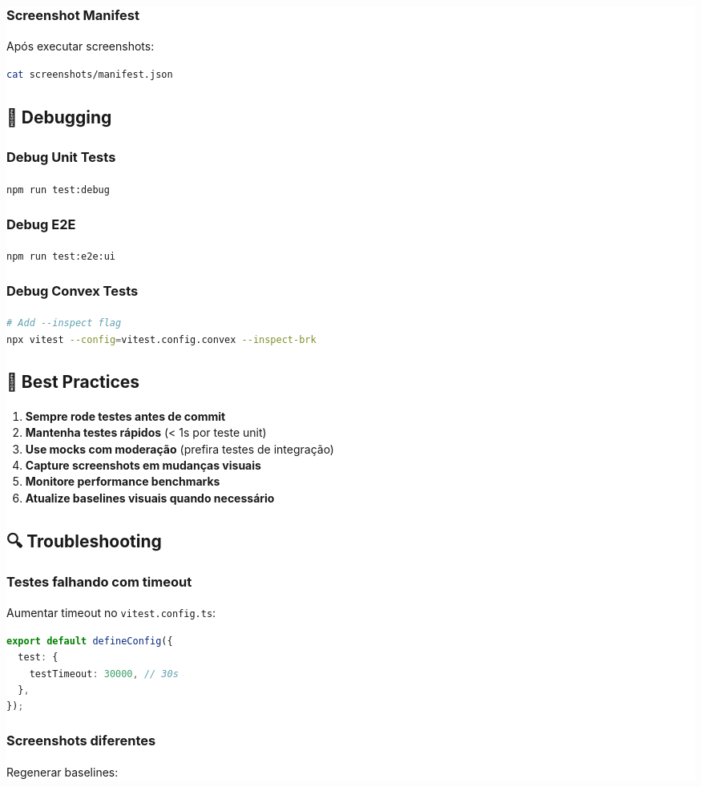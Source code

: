 ### Screenshot Manifest

Após executar screenshots:

```bash
cat screenshots/manifest.json
```

## 🐛 Debugging

### Debug Unit Tests
```bash
npm run test:debug
```

### Debug E2E
```bash
npm run test:e2e:ui
```

### Debug Convex Tests
```bash
# Add --inspect flag
npx vitest --config=vitest.config.convex --inspect-brk
```

## 📝 Best Practices

1. **Sempre rode testes antes de commit**
2. **Mantenha testes rápidos** (< 1s por teste unit)
3. **Use mocks com moderação** (prefira testes de integração)
4. **Capture screenshots em mudanças visuais**
5. **Monitore performance benchmarks**
6. **Atualize baselines visuais quando necessário**

## 🔍 Troubleshooting

### Testes falhando com timeout

Aumentar timeout no `vitest.config.ts`:

```ts
export default defineConfig({
  test: {
    testTimeout: 30000, // 30s
  },
});
```

### Screenshots diferentes

Regenerar baselines:
